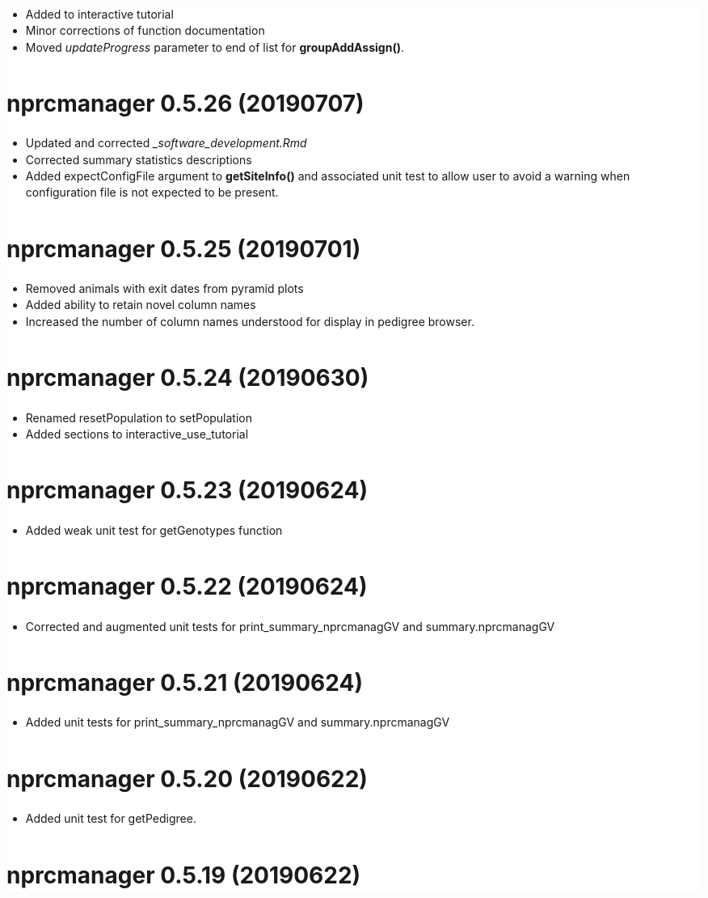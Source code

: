 -   Added to interactive tutorial
-   Minor corrections of function documentation
-   Moved *updateProgress* parameter to end of list for
    **groupAddAssign()**.

# nprcmanager 0.5.26 (20190707)

-   Updated and corrected *\_software\_development.Rmd*
-   Corrected summary statistics descriptions
-   Added expectConfigFile argument to **getSiteInfo()** and associated
    unit test to allow user to avoid a warning when configuration file
    is not expected to be present.

# nprcmanager 0.5.25 (20190701)

-   Removed animals with exit dates from pyramid plots
-   Added ability to retain novel column names
-   Increased the number of column names understood for display in
    pedigree browser.

# nprcmanager 0.5.24 (20190630)

-   Renamed resetPopulation to setPopulation
-   Added sections to interactive\_use\_tutorial

# nprcmanager 0.5.23 (20190624)

-   Added weak unit test for getGenotypes function

# nprcmanager 0.5.22 (20190624)

-   Corrected and augmented unit tests for print\_summary\_nprcmanagGV
    and summary.nprcmanagGV

# nprcmanager 0.5.21 (20190624)

-   Added unit tests for print\_summary\_nprcmanagGV and
    summary.nprcmanagGV

# nprcmanager 0.5.20 (20190622)

-   Added unit test for getPedigree.

# nprcmanager 0.5.19 (20190622)
